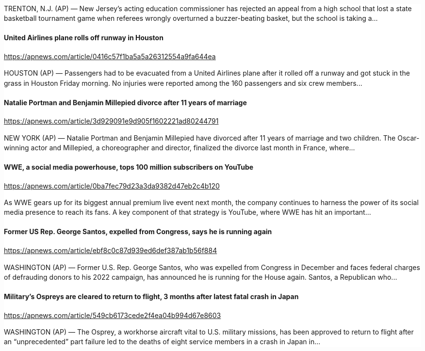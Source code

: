 TRENTON, N.J. (AP) — New Jersey’s acting education commissioner has
rejected an appeal from a high school that lost a state basketball
tournament game when referees wrongly overturned a buzzer-beating
basket, but the school is taking a...

#### United Airlines plane rolls off runway in Houston

<span style="color: blue!80!green"><https://apnews.com/article/0416c57f1ba5a5a26312554a9fa644ea></span>

HOUSTON (AP) — Passengers had to be evacuated from a United Airlines
plane after it rolled off a runway and got stuck in the grass in Houston
Friday morning. No injuries were reported among the 160 passengers and
six crew members...

#### Natalie Portman and Benjamin Millepied divorce after 11 years of marriage

<span style="color: blue!80!green"><https://apnews.com/article/3d929091e9d905f1602221ad80244791></span>

NEW YORK (AP) — Natalie Portman and Benjamin Millepied have divorced
after 11 years of marriage and two children. The Oscar-winning actor and
Millepied, a choreographer and director, finalized the divorce last
month in France, where...

#### WWE, a social media powerhouse, tops 100 million subscribers on YouTube

<span style="color: blue!80!green"><https://apnews.com/article/0ba7fec79d23a3da9382d47eb2c4b120></span>

As WWE gears up for its biggest annual premium live event next month,
the company continues to harness the power of its social media presence
to reach its fans. A key component of that strategy is YouTube, where
WWE has hit an important...

#### Former US Rep. George Santos, expelled from Congress, says he is running again

<span style="color: blue!80!green"><https://apnews.com/article/ebf8c0c87d939ed6def387ab1b56f884></span>

WASHINGTON (AP) — Former U.S. Rep. George Santos, who was expelled from
Congress in December and faces federal charges of defrauding donors to
his 2022 campaign, has announced he is running for the House again.
Santos, a Republican who...

#### Military’s Ospreys are cleared to return to flight, 3 months after latest fatal crash in Japan

<span style="color: blue!80!green"><https://apnews.com/article/549cb6173cede2f4ea04b994d67e8603></span>

WASHINGTON (AP) — The Osprey, a workhorse aircraft vital to U.S.
military missions, has been approved to return to flight after an
“unprecedented” part failure led to the deaths of eight service members
in a crash in Japan in...
